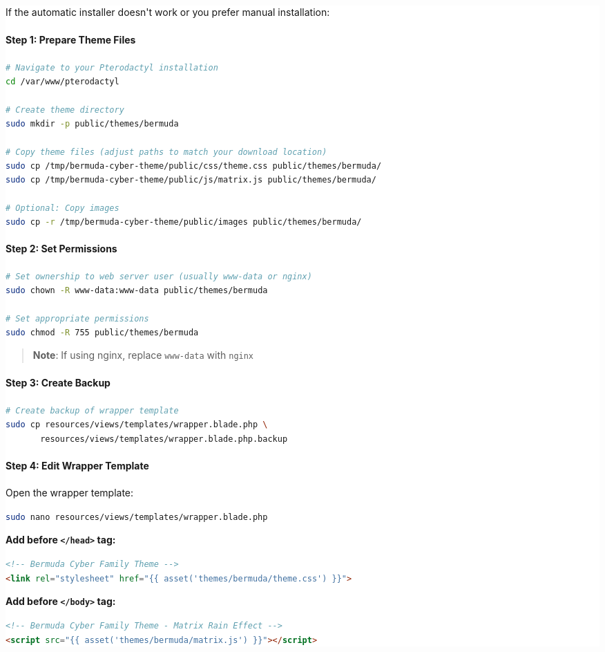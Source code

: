 If the automatic installer doesn't work or you prefer manual installation:

#### Step 1: Prepare Theme Files

```bash
# Navigate to your Pterodactyl installation
cd /var/www/pterodactyl

# Create theme directory
sudo mkdir -p public/themes/bermuda

# Copy theme files (adjust paths to match your download location)
sudo cp /tmp/bermuda-cyber-theme/public/css/theme.css public/themes/bermuda/
sudo cp /tmp/bermuda-cyber-theme/public/js/matrix.js public/themes/bermuda/

# Optional: Copy images
sudo cp -r /tmp/bermuda-cyber-theme/public/images public/themes/bermuda/
```

#### Step 2: Set Permissions

```bash
# Set ownership to web server user (usually www-data or nginx)
sudo chown -R www-data:www-data public/themes/bermuda

# Set appropriate permissions
sudo chmod -R 755 public/themes/bermuda
```

> **Note**: If using nginx, replace `www-data` with `nginx`

#### Step 3: Create Backup

```bash
# Create backup of wrapper template
sudo cp resources/views/templates/wrapper.blade.php \
       resources/views/templates/wrapper.blade.php.backup
```

#### Step 4: Edit Wrapper Template

Open the wrapper template:

```bash
sudo nano resources/views/templates/wrapper.blade.php
```

**Add before `</head>` tag:**

```html
<!-- Bermuda Cyber Family Theme -->
<link rel="stylesheet" href="{{ asset('themes/bermuda/theme.css') }}">
```

**Add before `</body>` tag:**

```html
<!-- Bermuda Cyber Family Theme - Matrix Rain Effect -->
<script src="{{ asset('themes/bermuda/matrix.js') }}"></script>
```
